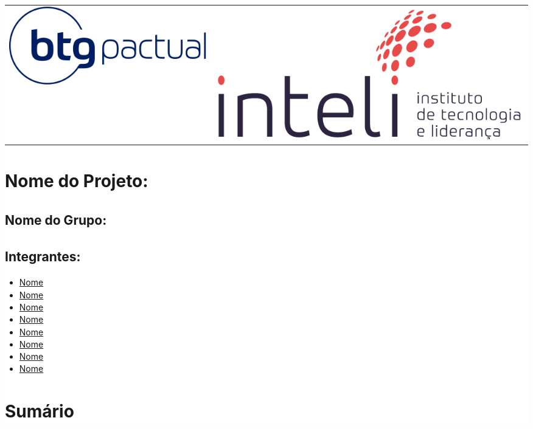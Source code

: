 <Table>
  <tr>
    <td><a href= "https://www.btgpactual.com/"><img src="img/logo-btg.png" alt="Centro Paula Souza" border="0"></td>
    <td>
      <a href= "https://www.inteli.edu.br/"><img src="img/logo-Inteli.png" alt="Inteli - Instituto de Tecnologia e Liderança" border="0"></a>
    </td>
  </tr>
</table>

# Nome do Projeto: <nome do projeto>

## Nome do Grupo: <nome do grupo>

## Integrantes:

- <a href="https://www.linkedin.com/in/username/">Nome</a>
- <a href="https://www.linkedin.com/in/username/">Nome</a>
- <a href="https://www.linkedin.com/in/username/">Nome</a>
- <a href="https://www.linkedin.com/in/username/">Nome</a>
- <a href="https://www.linkedin.com/in/username/">Nome</a>
- <a href="https://www.linkedin.com/in/username/">Nome</a>
- <a href="https://www.linkedin.com/in/username/">Nome</a>
- <a href="https://www.linkedin.com/in/username/">Nome</a>

# Sumário
